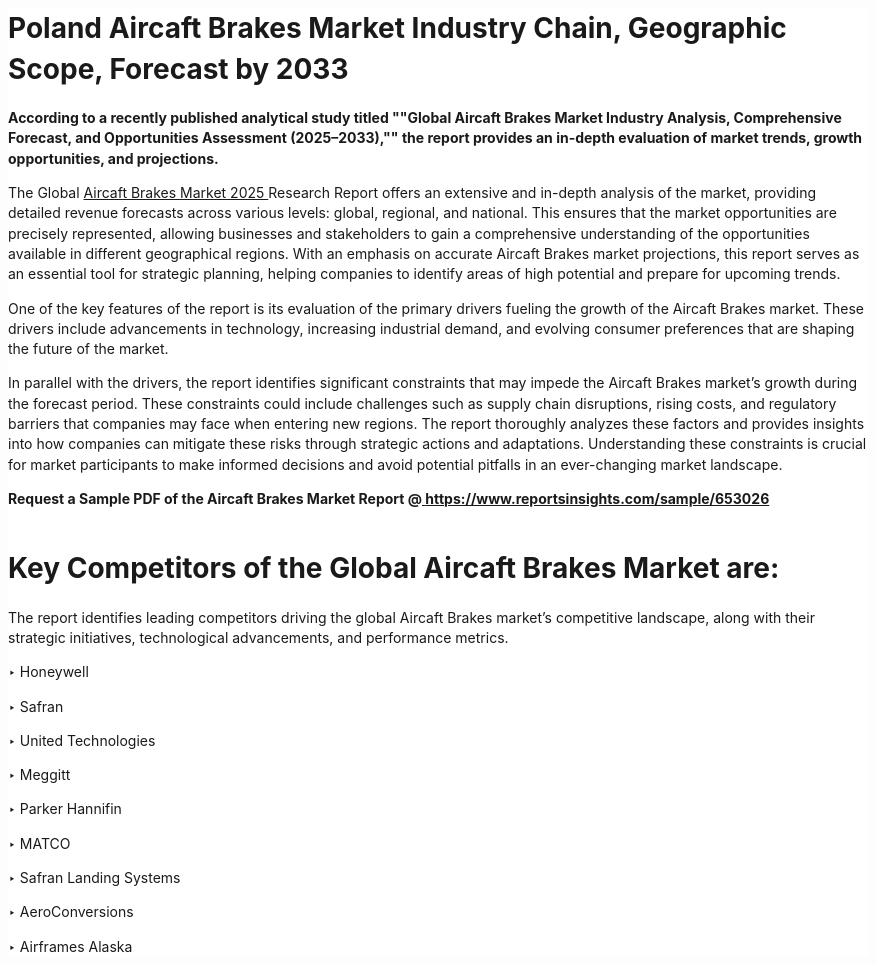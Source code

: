 # Poland Aircaft Brakes Market Industry Chain, Geographic Scope, Forecast by 2033

<strong>According to a recently published analytical study titled ""Global Aircaft Brakes Market Industry Analysis, Comprehensive Forecast, and Opportunities Assessment (2025–2033),"" the report provides an in-depth evaluation of market trends, growth opportunities, and projections.</strong>

The Global <a href=https://www.reportsinsights.com/sample/653026>Aircaft Brakes Market 2025 </a> Research Report offers an extensive and in-depth analysis of the market, providing detailed revenue forecasts across various levels: global, regional, and national. This ensures that the market opportunities are precisely represented, allowing businesses and stakeholders to gain a comprehensive understanding of the opportunities available in different geographical regions. With an emphasis on accurate Aircaft Brakes market projections, this report serves as an essential tool for strategic planning, helping companies to identify areas of high potential and prepare for upcoming trends.

One of the key features of the report is its evaluation of the primary drivers fueling the growth of the Aircaft Brakes market. These drivers include advancements in technology, increasing industrial demand, and evolving consumer preferences that are shaping the future of the market. 

In parallel with the drivers, the report identifies significant constraints that may impede the Aircaft Brakes market’s growth during the forecast period. These constraints could include challenges such as supply chain disruptions, rising costs, and regulatory barriers that companies may face when entering new regions. The report thoroughly analyzes these factors and provides insights into how companies can mitigate these risks through strategic actions and adaptations. Understanding these constraints is crucial for market participants to make informed decisions and avoid potential pitfalls in an ever-changing market landscape.

<strong>Request a Sample PDF of the Aircaft Brakes Market Report </strong><strong>@<a href=https://www.reportsinsights.com/sample/653026> https://www.reportsinsights.com/sample/653026</a></strong></font>

# <strong>Key Competitors of the Global Aircaft Brakes Market are:</strong>

The report identifies leading competitors driving the global Aircaft Brakes market’s competitive landscape, along with their strategic initiatives, technological advancements, and performance metrics.

‣ Honeywell

‣ Safran

‣ United Technologies

‣ Meggitt

‣ Parker Hannifin

‣ MATCO

‣ Safran Landing Systems

‣ AeroConversions

‣ Airframes Alaska
